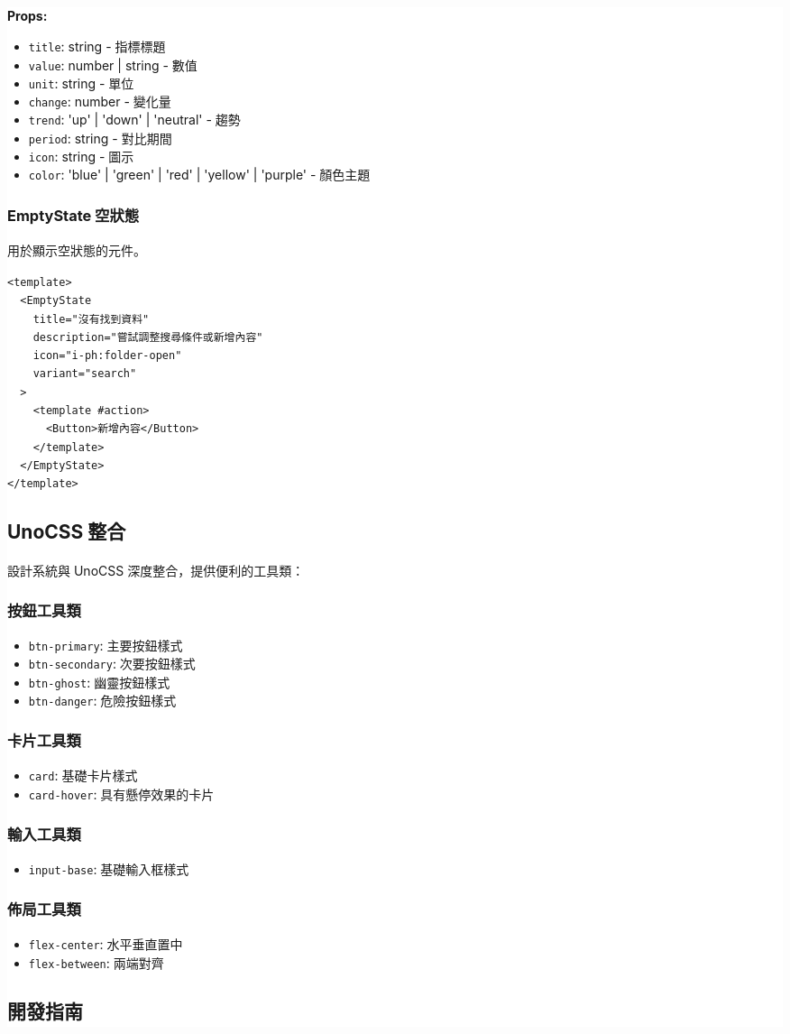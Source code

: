 **Props:**
- `title`: string - 指標標題
- `value`: number | string - 數值
- `unit`: string - 單位
- `change`: number - 變化量
- `trend`: 'up' | 'down' | 'neutral' - 趨勢
- `period`: string - 對比期間
- `icon`: string - 圖示
- `color`: 'blue' | 'green' | 'red' | 'yellow' | 'purple' - 顏色主題

### EmptyState 空狀態

用於顯示空狀態的元件。

```vue
<template>
  <EmptyState
    title="沒有找到資料"
    description="嘗試調整搜尋條件或新增內容"
    icon="i-ph:folder-open"
    variant="search"
  >
    <template #action>
      <Button>新增內容</Button>
    </template>
  </EmptyState>
</template>
```

## UnoCSS 整合

設計系統與 UnoCSS 深度整合，提供便利的工具類：

### 按鈕工具類
- `btn-primary`: 主要按鈕樣式
- `btn-secondary`: 次要按鈕樣式
- `btn-ghost`: 幽靈按鈕樣式
- `btn-danger`: 危險按鈕樣式

### 卡片工具類
- `card`: 基礎卡片樣式
- `card-hover`: 具有懸停效果的卡片

### 輸入工具類
- `input-base`: 基礎輸入框樣式

### 佈局工具類
- `flex-center`: 水平垂直置中
- `flex-between`: 兩端對齊

## 開發指南
